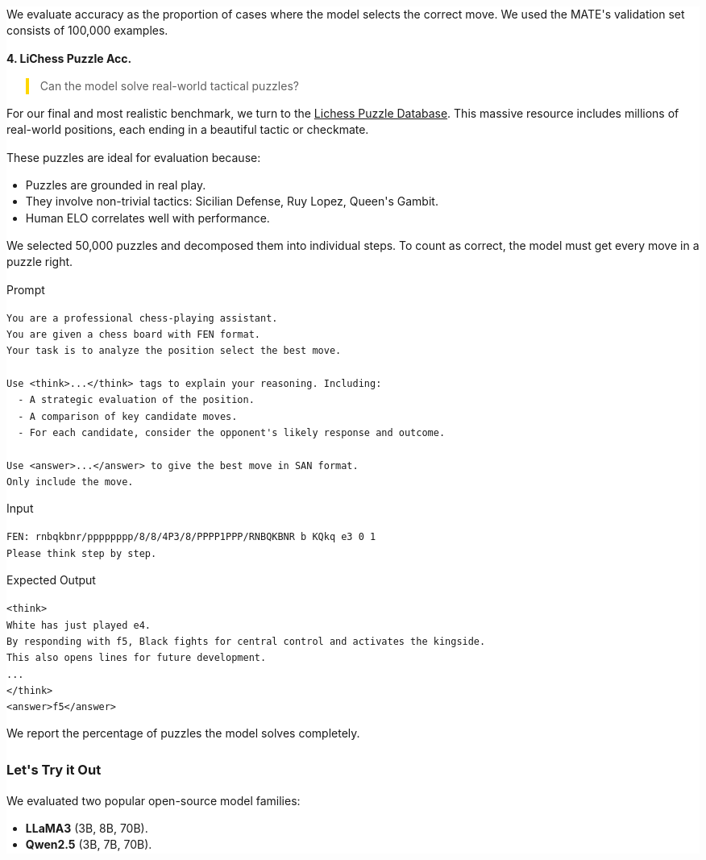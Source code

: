 We evaluate accuracy as the proportion of cases where the model selects the correct move. We used the MATE's validation set consists of 100,000 examples.

**4. LiChess Puzzle Acc.**
<blockquote style="border-left: 4px solid gold; padding-left: 1em;">
Can the model solve real-world tactical puzzles?
</blockquote>

For our final and most realistic benchmark, we turn to the [Lichess Puzzle Database](https://database.lichess.org/). This massive resource includes millions of real-world positions, each ending in a beautiful tactic or checkmate.

These puzzles are ideal for evaluation because:
- Puzzles are grounded in real play.
- They involve non-trivial tactics: Sicilian Defense, Ruy Lopez, Queen's Gambit.
- Human ELO correlates well with performance.

We selected 50,000 puzzles and decomposed them into individual steps. To count as correct, the model must get every move in a puzzle right.

Prompt
```
You are a professional chess-playing assistant.
You are given a chess board with FEN format.
Your task is to analyze the position select the best move. 

Use <think>...</think> tags to explain your reasoning. Including:
  - A strategic evaluation of the position.
  - A comparison of key candidate moves.
  - For each candidate, consider the opponent's likely response and outcome.

Use <answer>...</answer> to give the best move in SAN format.
Only include the move.
```
Input
```
FEN: rnbqkbnr/pppppppp/8/8/4P3/8/PPPP1PPP/RNBQKBNR b KQkq e3 0 1
Please think step by step.
```
Expected Output
```
<think>
White has just played e4. 
By responding with f5, Black fights for central control and activates the kingside. 
This also opens lines for future development.
...
</think>
<answer>f5</answer>
```

We report the percentage of puzzles the model solves completely.

### Let's Try it Out

We evaluated two popular open-source model families:
- **LLaMA3** (3B, 8B, 70B).
- **Qwen2.5** (3B, 7B, 70B). 
